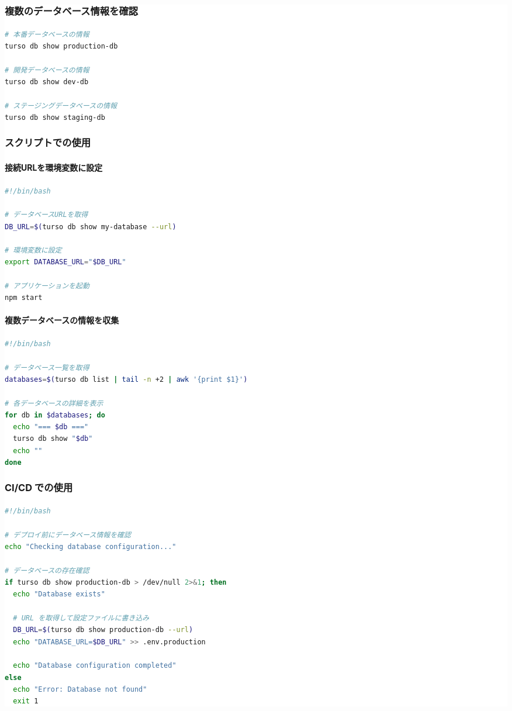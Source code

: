 ### 複数のデータベース情報を確認

```bash
# 本番データベースの情報
turso db show production-db

# 開発データベースの情報
turso db show dev-db

# ステージングデータベースの情報
turso db show staging-db
```

### スクリプトでの使用

#### 接続URLを環境変数に設定

```bash
#!/bin/bash

# データベースURLを取得
DB_URL=$(turso db show my-database --url)

# 環境変数に設定
export DATABASE_URL="$DB_URL"

# アプリケーションを起動
npm start
```

#### 複数データベースの情報を収集

```bash
#!/bin/bash

# データベース一覧を取得
databases=$(turso db list | tail -n +2 | awk '{print $1}')

# 各データベースの詳細を表示
for db in $databases; do
  echo "=== $db ==="
  turso db show "$db"
  echo ""
done
```

### CI/CD での使用

```bash
#!/bin/bash

# デプロイ前にデータベース情報を確認
echo "Checking database configuration..."

# データベースの存在確認
if turso db show production-db > /dev/null 2>&1; then
  echo "Database exists"

  # URL を取得して設定ファイルに書き込み
  DB_URL=$(turso db show production-db --url)
  echo "DATABASE_URL=$DB_URL" >> .env.production

  echo "Database configuration completed"
else
  echo "Error: Database not found"
  exit 1
```